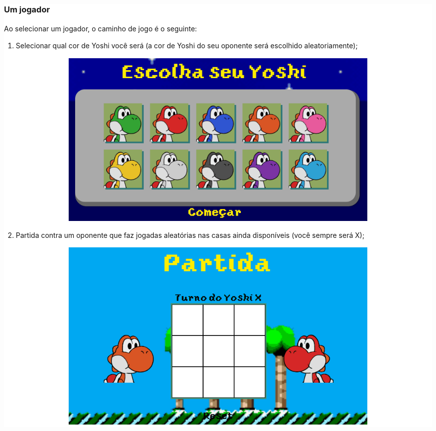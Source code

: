 ### Um jogador
Ao selecionar um jogador, o caminho de jogo é o seguinte:

1. Selecionar qual cor de Yoshi você será (a cor de Yoshi do seu oponente será escolhido aleatoriamente);

<p align="center">
  <img src="./img/escolha-um.gif" alt="Tela de seleção de Yoshis de um jogador" title="Tela de seleção - Um jogador" width="600" />
</p>

2. Partida contra um oponente que faz jogadas aleatórias nas casas ainda disponíveis (você sempre será X);

<p align="center">
  <img src="./img/partida-um.gif" alt="Tela de jogo de um jogador contra CPU" title="Tela de jogo de um jogador" width="600" />
</p>
